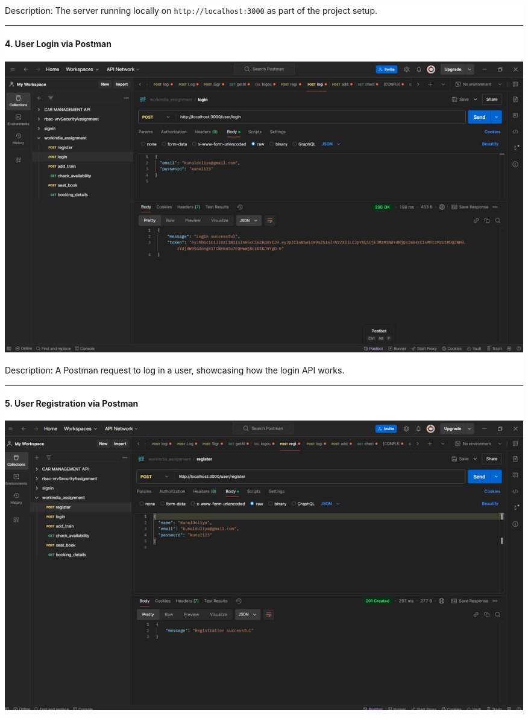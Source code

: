 Description: The server running locally on `http://localhost:3000` as part of the project setup.

---

#### 4. User Login via Postman

![Postman Login Screenshot](./WorkIndia_Task_RailwayManagement/Photo/loginPostman.png)

Description: A Postman request to log in a user, showcasing how the login API works.

---

#### 5. User Registration via Postman

![Postman Registration Screenshot](./WorkIndia_Task_RailwayManagement/Photo/RegisterPostman.png)
